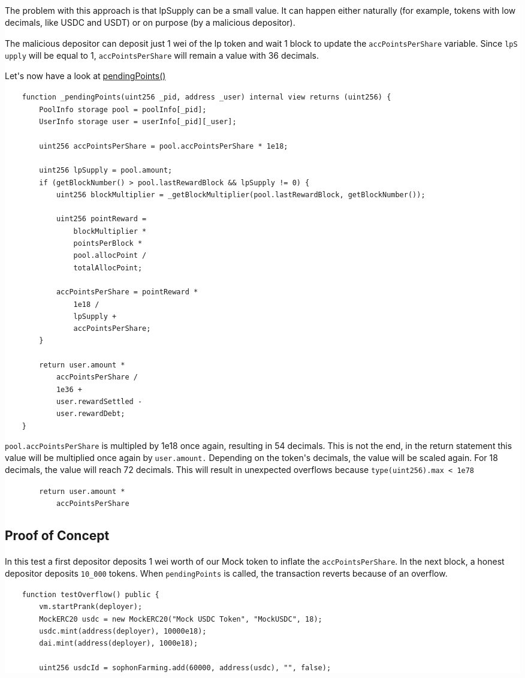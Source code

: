 The problem with this approach is that lpSupply can be a small value. It can happen either naturally (for example, tokens with low decimals, like USDC and USDT) or on purpose (by a malicious depositor).

The malicious depositor can deposit just 1 wei of the lp token and wait 1 block to update the `accPointsPerShare` variable. Since `lpSupply` will be equal to 1, `accPointsPerShare` will remain a value with 36 decimals.

Let's now have a look at [pendingPoints()](https://github.com/sherlock-audit/2024-05-sophon/blob/05059e53755f24ae9e3a3bb2996de15df0289a6c/farming-contracts/contracts/farm/SophonFarming.sol#L357C1-L385C1)
```solidity
    function _pendingPoints(uint256 _pid, address _user) internal view returns (uint256) {
        PoolInfo storage pool = poolInfo[_pid];
        UserInfo storage user = userInfo[_pid][_user];

        uint256 accPointsPerShare = pool.accPointsPerShare * 1e18;

        uint256 lpSupply = pool.amount;
        if (getBlockNumber() > pool.lastRewardBlock && lpSupply != 0) {
            uint256 blockMultiplier = _getBlockMultiplier(pool.lastRewardBlock, getBlockNumber());

            uint256 pointReward =
                blockMultiplier *
                pointsPerBlock *
                pool.allocPoint /
                totalAllocPoint;

            accPointsPerShare = pointReward *
                1e18 /
                lpSupply +
                accPointsPerShare;
        }

        return user.amount *
            accPointsPerShare /
            1e36 +
            user.rewardSettled -
            user.rewardDebt;
    }

```
`pool.accPointsPerShare` is multipled by 1e18 once again, resulting in 54 decimals. This is not the end, in the return statement this value will be multiplied once again by `user.amount.` Depending on the token's decimals, the value will be scaled again. For 18 decimals, the value will reach 72 decimals. This will result in unexpected overflows because `type(uint256).max < 1e78`  


```solidity
        return user.amount *
            accPointsPerShare 
```

## Proof of Concept
In this test a first depositor deposits 1 wei worth of our Mock token to inflate the `accPointsPerShare`. In the next block, a honest depositor deposits `10_000` tokens. When `pendingPoints` is called, the transaction reverts because of an overflow.
```solidity
    function testOverflow() public {
        vm.startPrank(deployer);
        MockERC20 usdc = new MockERC20("Mock USDC Token", "MockUSDC", 18);
        usdc.mint(address(deployer), 10000e18);
        dai.mint(address(deployer), 1000e18);

        uint256 usdcId = sophonFarming.add(60000, address(usdc), "", false);

```